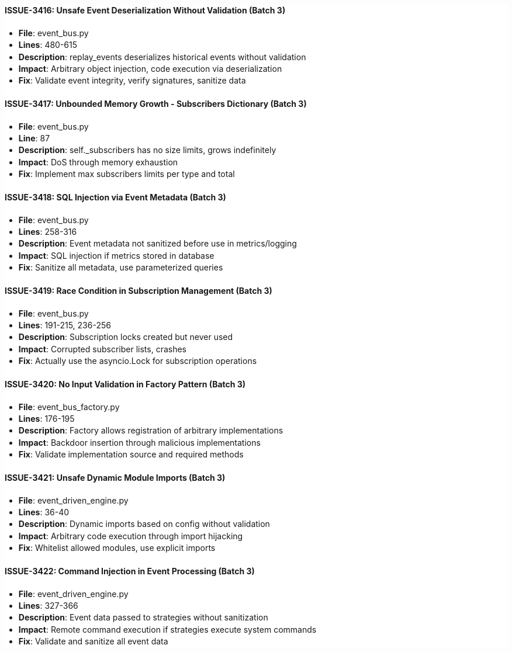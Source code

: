#### ISSUE-3416: Unsafe Event Deserialization Without Validation (Batch 3)
- **File**: event_bus.py
- **Lines**: 480-615
- **Description**: replay_events deserializes historical events without validation
- **Impact**: Arbitrary object injection, code execution via deserialization
- **Fix**: Validate event integrity, verify signatures, sanitize data

#### ISSUE-3417: Unbounded Memory Growth - Subscribers Dictionary (Batch 3)
- **File**: event_bus.py
- **Line**: 87
- **Description**: self._subscribers has no size limits, grows indefinitely
- **Impact**: DoS through memory exhaustion
- **Fix**: Implement max subscribers limits per type and total

#### ISSUE-3418: SQL Injection via Event Metadata (Batch 3)
- **File**: event_bus.py
- **Lines**: 258-316
- **Description**: Event metadata not sanitized before use in metrics/logging
- **Impact**: SQL injection if metrics stored in database
- **Fix**: Sanitize all metadata, use parameterized queries

#### ISSUE-3419: Race Condition in Subscription Management (Batch 3)
- **File**: event_bus.py
- **Lines**: 191-215, 236-256
- **Description**: Subscription locks created but never used
- **Impact**: Corrupted subscriber lists, crashes
- **Fix**: Actually use the asyncio.Lock for subscription operations

#### ISSUE-3420: No Input Validation in Factory Pattern (Batch 3)
- **File**: event_bus_factory.py
- **Lines**: 176-195
- **Description**: Factory allows registration of arbitrary implementations
- **Impact**: Backdoor insertion through malicious implementations
- **Fix**: Validate implementation source and required methods

#### ISSUE-3421: Unsafe Dynamic Module Imports (Batch 3)
- **File**: event_driven_engine.py
- **Lines**: 36-40
- **Description**: Dynamic imports based on config without validation
- **Impact**: Arbitrary code execution through import hijacking
- **Fix**: Whitelist allowed modules, use explicit imports

#### ISSUE-3422: Command Injection in Event Processing (Batch 3)
- **File**: event_driven_engine.py
- **Lines**: 327-366
- **Description**: Event data passed to strategies without sanitization
- **Impact**: Remote command execution if strategies execute system commands
- **Fix**: Validate and sanitize all event data
